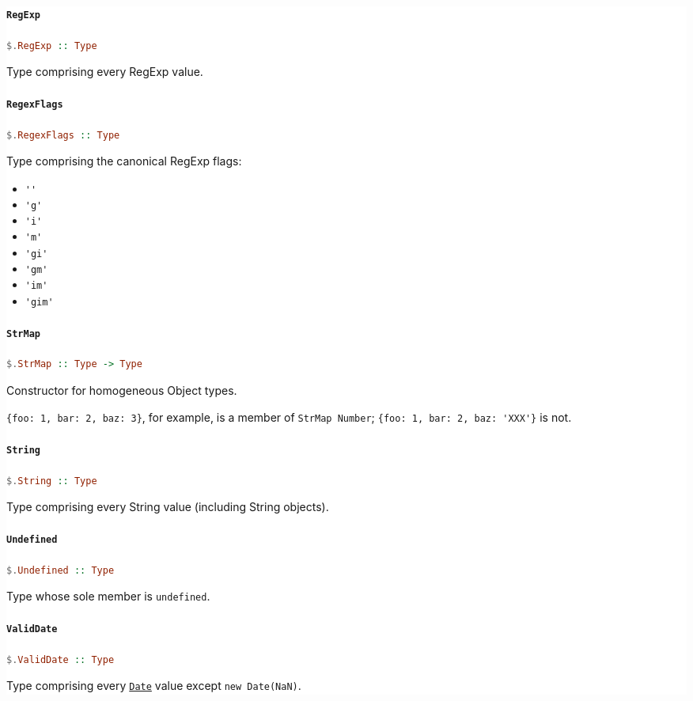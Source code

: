 #### `RegExp`

```haskell
$.RegExp :: Type
```

Type comprising every RegExp value.

#### `RegexFlags`

```haskell
$.RegexFlags :: Type
```

Type comprising the canonical RegExp flags:

  - `''`
  - `'g'`
  - `'i'`
  - `'m'`
  - `'gi'`
  - `'gm'`
  - `'im'`
  - `'gim'`

#### `StrMap`

```haskell
$.StrMap :: Type -> Type
```

Constructor for homogeneous Object types.

`{foo: 1, bar: 2, baz: 3}`, for example, is a member of `StrMap Number`;
`{foo: 1, bar: 2, baz: 'XXX'}` is not.

#### `String`

```haskell
$.String :: Type
```

Type comprising every String value (including String objects).

#### `Undefined`

```haskell
$.Undefined :: Type
```

Type whose sole member is `undefined`.

#### `ValidDate`

```haskell
$.ValidDate :: Type
```

Type comprising every [`Date`](#date) value except `new Date(NaN)`.
